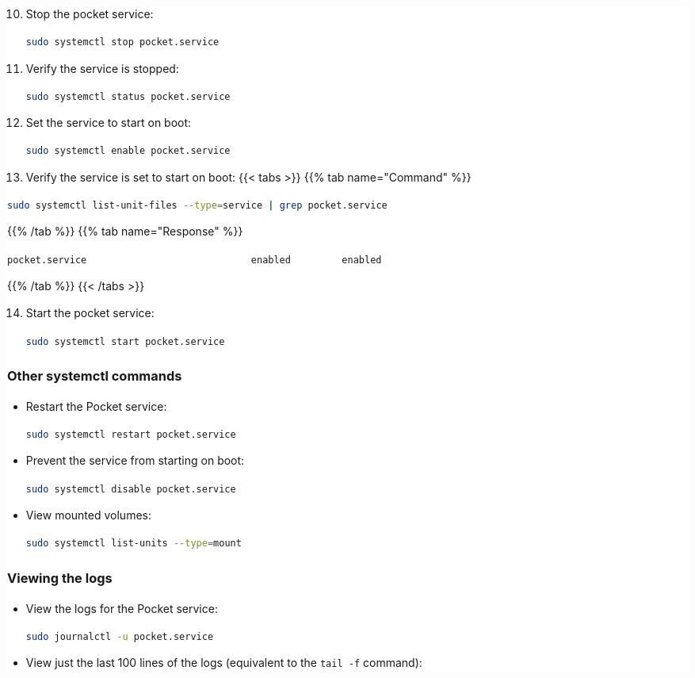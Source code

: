 10. Stop the pocket service:
    ```bash
    sudo systemctl stop pocket.service
    ```
11. Verify the service is stopped:
    ```bash
    sudo systemctl status pocket.service
    ```
12. Set the service to start on boot:
    ```bash
    sudo systemctl enable pocket.service
    ```

13. Verify the service is set to start on boot:
   {{< tabs >}}
   {{% tab name="Command" %}}
   ```bash
   sudo systemctl list-unit-files --type=service | grep pocket.service
   ```
   {{% /tab %}}
   {{% tab name="Response" %}}
   ```
   pocket.service                             enabled         enabled
   ```
   {{% /tab %}}
   {{< /tabs >}}

14. Start the pocket service:
    ```bash
    sudo systemctl start pocket.service
    ```

### Other systemctl commands

* Restart the Pocket service:
  ```bash
  sudo systemctl restart pocket.service
  ```
* Prevent the service from starting on boot:
  ```bash
  sudo systemctl disable pocket.service
  ```
* View mounted volumes:
  ```bash
  sudo systemctl list-units --type=mount
  ```

### Viewing the logs

* View the logs for the Pocket service:

  ```bash
  sudo journalctl -u pocket.service
  ```

* View just the last 100 lines of the logs (equivalent to the `tail -f` command):
